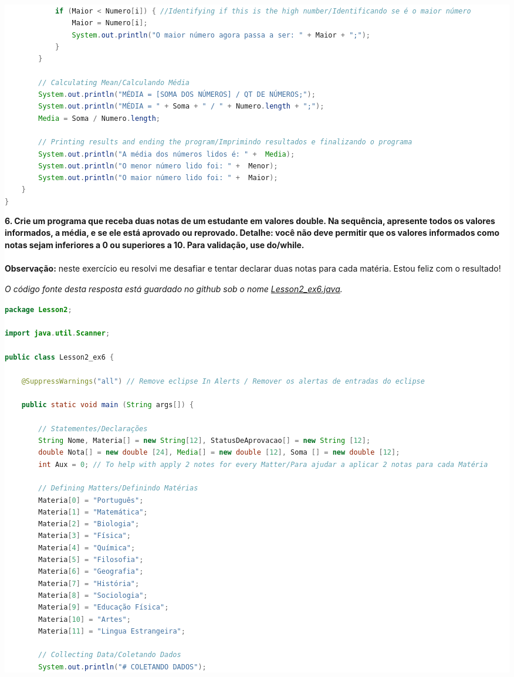 ```java
			if (Maior < Numero[i]) { //Identifying if this is the high number/Identificando se é o maior número
				Maior = Numero[i];				
				System.out.println("O maior número agora passa a ser: " + Maior + ";");
			}
		}

		// Calculating Mean/Calculando Média
		System.out.println("MÉDIA = [SOMA DOS NÚMEROS] / QT DE NÚMEROS;");
		System.out.println("MÉDIA = " + Soma + " / " + Numero.length + ";");
		Media = Soma / Numero.length;
		
		// Printing results and ending the program/Imprimindo resultados e finalizando o programa
		System.out.println("A média dos números lidos é: " +  Media);
		System.out.println("O menor número lido foi: " +  Menor);
		System.out.println("O maior número lido foi: " +  Maior);
	}
}
```
**6. Crie um programa que receba duas notas de um estudante em valores double. Na sequência, apresente todos os valores informados, a média, e se ele está aprovado ou reprovado. Detalhe: você não deve permitir que os valores informados como notas sejam inferiores a 0 ou superiores a 10. Para validação, use do/while.** <br><br>
**Observação:** neste exercício eu resolvi me desafiar e tentar declarar duas notas para cada matéria. Estou feliz com o resultado!<br>

<i>O código fonte desta resposta está guardado no github sob o nome <a href="https://github.com/KevinyTeixeira/Programming-Learn/blob/JAVA-Branch/JAVA/Exercises/.java%20Source/Lesson%202/Lesson2_ex6.java">Lesson2_ex6.java</a>.</i><br>

```java
package Lesson2;

import java.util.Scanner;

public class Lesson2_ex6 {
	
	@SuppressWarnings("all") // Remove eclipse In Alerts / Remover os alertas de entradas do eclipse	
	
	public static void main (String args[]) {
	
		// Statementes/Declarações
		String Nome, Materia[] = new String[12], StatusDeAprovacao[] = new String [12];
		double Nota[] = new double [24], Media[] = new double [12], Soma [] = new double [12];
		int Aux = 0; // To help with apply 2 notes for every Matter/Para ajudar a aplicar 2 notas para cada Matéria

		// Defining Matters/Definindo Matérias	
		Materia[0] = "Português";
		Materia[1] = "Matemática";
		Materia[2] = "Biologia";
		Materia[3] = "Física";
		Materia[4] = "Química";
		Materia[5] = "Filosofia";
		Materia[6] = "Geografia";
		Materia[7] = "História";
		Materia[8] = "Sociologia";
		Materia[9] = "Educação Física";
		Materia[10] = "Artes";
		Materia[11] = "Lingua Estrangeira";

		// Collecting Data/Coletando Dados
		System.out.println("# COLETANDO DADOS");
```